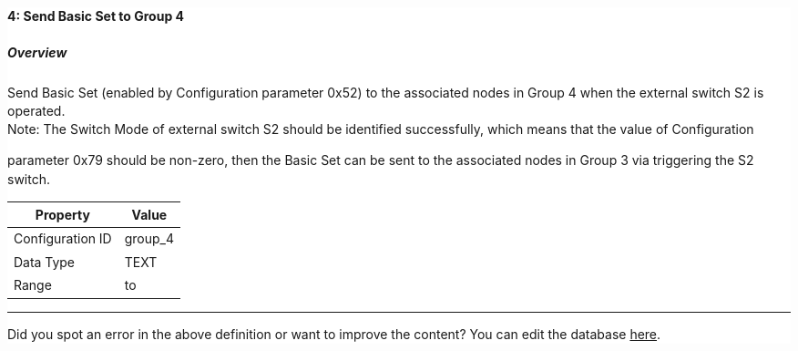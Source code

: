 
#### 4: Send Basic Set to Group 4

  


##### Overview 

Send Basic Set (enabled by Configuration parameter 0x52) to the associated nodes in Group 4 when the external switch S2 is operated.  
Note: The Switch Mode of external switch S2 should be identified successfully, which means that the value of Configuration

parameter 0x79 should be non-zero, then the Basic Set can be sent to the associated nodes in Group 3 via triggering the S2 switch.


| Property         | Value    |
|------------------|----------|
| Configuration ID | group_4 |
| Data Type        | TEXT |
| Range |  to  |


---

Did you spot an error in the above definition or want to improve the content?
You can edit the database [here](http://www.cd-jackson.com/index.php/zwave/zwave-device-database/zwave-device-list/devicesummary/648).
